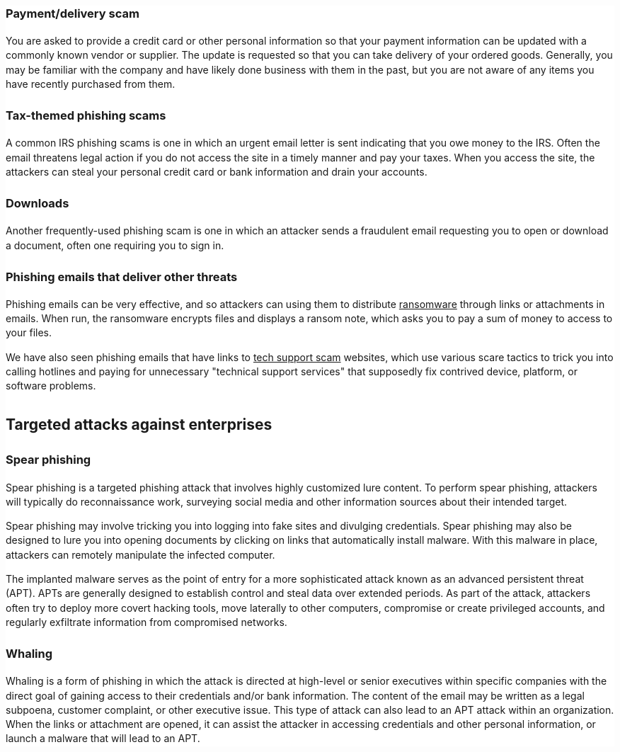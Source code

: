 ### Payment/delivery scam

You are asked to provide a credit card or other personal information so that your payment information can be updated with a commonly known vendor or supplier.  The update is requested so that you can take delivery of your ordered goods. Generally, you may be familiar with the company and have likely done business with them in the past, but you are not aware of any items you have recently purchased from them.

### Tax-themed phishing scams

A common IRS phishing scams is one in which an urgent email letter is sent indicating that you owe money to the IRS. Often the email threatens legal action if you do not access the site in a timely manner and pay your taxes. When you access the site, the attackers can steal your personal credit card or bank information and drain your accounts.

### Downloads

Another frequently-used phishing scam is one in which an attacker sends a fraudulent email requesting you to open or download a document, often one requiring you to sign in.

### Phishing emails that deliver other threats

Phishing emails can be very effective, and so attackers can using them to distribute [ransomware](ransomware-malware.md) through links or attachments in emails. When run, the ransomware encrypts files and displays a ransom note, which asks you to pay a sum of money to access to your files.

We have also seen phishing emails that have links to [tech support scam](support-scams.md) websites, which use various scare tactics to trick you into calling hotlines and paying for unnecessary "technical support services" that supposedly fix contrived device, platform, or software problems.

## Targeted attacks against enterprises

### Spear phishing

Spear phishing is a targeted phishing attack that involves highly customized lure content. To perform spear phishing, attackers will typically do reconnaissance work, surveying social media and other information sources about their intended target.

Spear phishing may involve tricking you into logging into fake sites and divulging credentials. Spear phishing may also be designed to lure you into opening documents by clicking on links that automatically install malware. With this malware in place, attackers can remotely manipulate the infected computer.

The implanted malware serves as the point of entry for a more sophisticated attack known as an advanced persistent threat (APT). APTs are generally designed to establish control and steal data over extended periods. As part of the attack, attackers often try to deploy more covert hacking tools, move laterally to other computers, compromise or create privileged accounts, and regularly exfiltrate information from compromised networks.

### Whaling

Whaling is a form of phishing in which the attack is directed at high-level or senior executives within specific companies with the direct goal of gaining access to their credentials and/or bank information. The content of the email may be written as a legal subpoena, customer complaint, or other executive issue. This type of attack can also lead to an APT attack within an organization. When the links or attachment are opened, it can assist the attacker in accessing credentials and other personal information, or launch a malware that will lead to an APT.  
